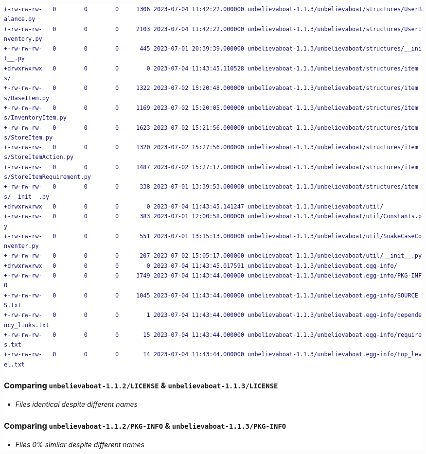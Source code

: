 ```diff
+-rw-rw-rw-   0        0        0     1306 2023-07-04 11:42:22.000000 unbelievaboat-1.1.3/unbelievaboat/structures/UserBalance.py
+-rw-rw-rw-   0        0        0     2103 2023-07-04 11:42:22.000000 unbelievaboat-1.1.3/unbelievaboat/structures/UserInventory.py
+-rw-rw-rw-   0        0        0      445 2023-07-01 20:39:39.000000 unbelievaboat-1.1.3/unbelievaboat/structures/__init__.py
+drwxrwxrwx   0        0        0        0 2023-07-04 11:43:45.110528 unbelievaboat-1.1.3/unbelievaboat/structures/items/
+-rw-rw-rw-   0        0        0     1322 2023-07-02 15:20:48.000000 unbelievaboat-1.1.3/unbelievaboat/structures/items/BaseItem.py
+-rw-rw-rw-   0        0        0     1169 2023-07-02 15:20:05.000000 unbelievaboat-1.1.3/unbelievaboat/structures/items/InventoryItem.py
+-rw-rw-rw-   0        0        0     1623 2023-07-02 15:21:56.000000 unbelievaboat-1.1.3/unbelievaboat/structures/items/StoreItem.py
+-rw-rw-rw-   0        0        0     1320 2023-07-02 15:27:56.000000 unbelievaboat-1.1.3/unbelievaboat/structures/items/StoreItemAction.py
+-rw-rw-rw-   0        0        0     1487 2023-07-02 15:27:17.000000 unbelievaboat-1.1.3/unbelievaboat/structures/items/StoreItemRequirement.py
+-rw-rw-rw-   0        0        0      338 2023-07-01 13:39:53.000000 unbelievaboat-1.1.3/unbelievaboat/structures/items/__init__.py
+drwxrwxrwx   0        0        0        0 2023-07-04 11:43:45.141247 unbelievaboat-1.1.3/unbelievaboat/util/
+-rw-rw-rw-   0        0        0      383 2023-07-01 12:00:58.000000 unbelievaboat-1.1.3/unbelievaboat/util/Constants.py
+-rw-rw-rw-   0        0        0      551 2023-07-01 13:15:13.000000 unbelievaboat-1.1.3/unbelievaboat/util/SnakeCaseConventer.py
+-rw-rw-rw-   0        0        0      207 2023-07-02 15:05:17.000000 unbelievaboat-1.1.3/unbelievaboat/util/__init__.py
+drwxrwxrwx   0        0        0        0 2023-07-04 11:43:45.017591 unbelievaboat-1.1.3/unbelievaboat.egg-info/
+-rw-rw-rw-   0        0        0     3749 2023-07-04 11:43:44.000000 unbelievaboat-1.1.3/unbelievaboat.egg-info/PKG-INFO
+-rw-rw-rw-   0        0        0     1045 2023-07-04 11:43:44.000000 unbelievaboat-1.1.3/unbelievaboat.egg-info/SOURCES.txt
+-rw-rw-rw-   0        0        0        1 2023-07-04 11:43:44.000000 unbelievaboat-1.1.3/unbelievaboat.egg-info/dependency_links.txt
+-rw-rw-rw-   0        0        0       15 2023-07-04 11:43:44.000000 unbelievaboat-1.1.3/unbelievaboat.egg-info/requires.txt
+-rw-rw-rw-   0        0        0       14 2023-07-04 11:43:44.000000 unbelievaboat-1.1.3/unbelievaboat.egg-info/top_level.txt
```

### Comparing `unbelievaboat-1.1.2/LICENSE` & `unbelievaboat-1.1.3/LICENSE`

 * *Files identical despite different names*

### Comparing `unbelievaboat-1.1.2/PKG-INFO` & `unbelievaboat-1.1.3/PKG-INFO`

 * *Files 0% similar despite different names*
